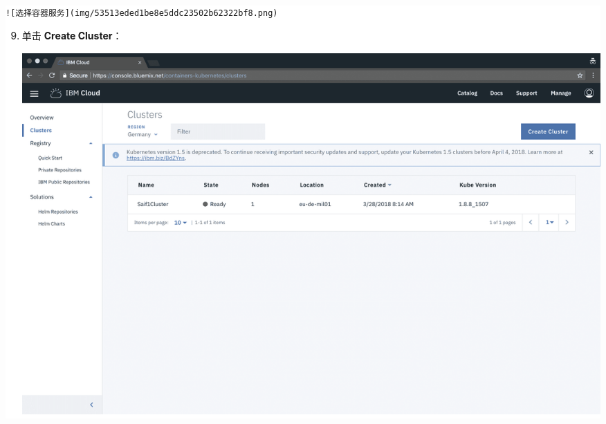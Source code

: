     ![选择容器服务](img/53513eded1be8e5ddc23502b62322bf8.png)

9.  单击 **Create Cluster**：

    ![创建一个新集群](img/68b1bb18de789152c9700f27abf4b0fa.png)
